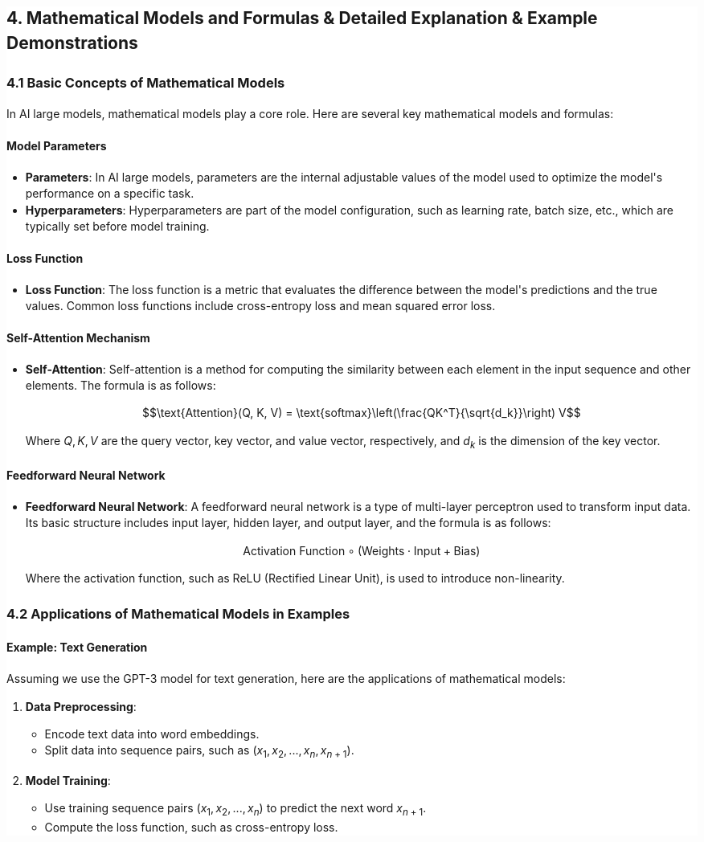 ## 4. Mathematical Models and Formulas & Detailed Explanation & Example Demonstrations
### 4.1 Basic Concepts of Mathematical Models

In AI large models, mathematical models play a core role. Here are several key mathematical models and formulas:

#### Model Parameters

- **Parameters**: In AI large models, parameters are the internal adjustable values of the model used to optimize the model's performance on a specific task.
- **Hyperparameters**: Hyperparameters are part of the model configuration, such as learning rate, batch size, etc., which are typically set before model training.

#### Loss Function

- **Loss Function**: The loss function is a metric that evaluates the difference between the model's predictions and the true values. Common loss functions include cross-entropy loss and mean squared error loss.

#### Self-Attention Mechanism

- **Self-Attention**: Self-attention is a method for computing the similarity between each element in the input sequence and other elements. The formula is as follows:

  $$\text{Attention}(Q, K, V) = \text{softmax}\left(\frac{QK^T}{\sqrt{d_k}}\right) V$$

  Where $Q, K, V$ are the query vector, key vector, and value vector, respectively, and $d_k$ is the dimension of the key vector.

#### Feedforward Neural Network

- **Feedforward Neural Network**: A feedforward neural network is a type of multi-layer perceptron used to transform input data. Its basic structure includes input layer, hidden layer, and output layer, and the formula is as follows:

  $$\text{Activation Function} \circ (\text{Weights} \cdot \text{Input} + \text{Bias})$$

  Where the activation function, such as ReLU (Rectified Linear Unit), is used to introduce non-linearity.

### 4.2 Applications of Mathematical Models in Examples

#### Example: Text Generation

Assuming we use the GPT-3 model for text generation, here are the applications of mathematical models:

1. **Data Preprocessing**:

   - Encode text data into word embeddings.
   - Split data into sequence pairs, such as $(x_1, x_2, ..., x_n, x_{n+1})$.

2. **Model Training**:

   - Use training sequence pairs $(x_1, x_2, ..., x_n)$ to predict the next word $x_{n+1}$.
   - Compute the loss function, such as cross-entropy loss.
